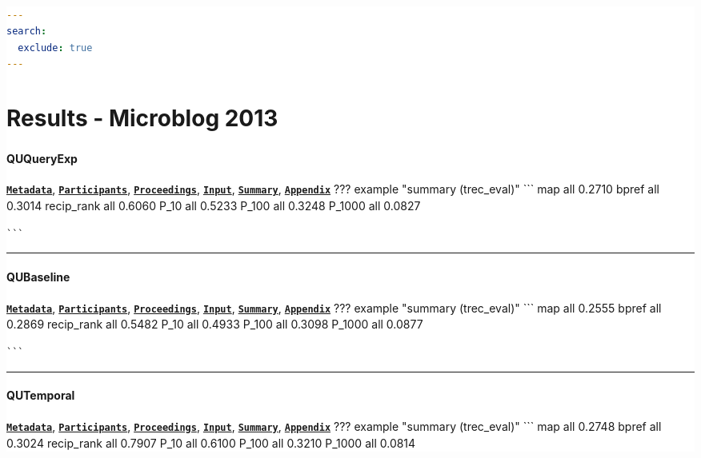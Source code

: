```yaml
---
search:
  exclude: true
---
```


# Results - Microblog 2013 

#### QUQueryExp 
[**`Metadata`**](./runs.md#ququeryexp), [**`Participants`**](./participants.md#qu), [**`Proceedings`**](./proceedings.md#qu-at-trec-2013-expansion-experiments-for-microblog-ad-hoc-search), [**`Input`**](https://trec.nist.gov/results/trec22/microblog/input.QUQueryExp.gz), [**`Summary`**](https://trec.nist.gov/results/trec22/microblog/summary.QUQueryExp), [**`Appendix`**](https://trec.nist.gov/pubs/trec22/appendices/microblog/QUQueryExp.pdf)
??? example "summary (trec_eval)"
	```
	map 			 all 0.2710 
	bpref 			 all 0.3014 
	recip_rank 		 all 0.6060 
	P_10 			 all 0.5233 
	P_100 			 all 0.3248 
	P_1000 			 all 0.0827 

	```
---
#### QUBaseline 
[**`Metadata`**](./runs.md#qubaseline), [**`Participants`**](./participants.md#qu), [**`Proceedings`**](./proceedings.md#qu-at-trec-2013-expansion-experiments-for-microblog-ad-hoc-search), [**`Input`**](https://trec.nist.gov/results/trec22/microblog/input.QUBaseline.gz), [**`Summary`**](https://trec.nist.gov/results/trec22/microblog/summary.QUBaseline), [**`Appendix`**](https://trec.nist.gov/pubs/trec22/appendices/microblog/QUBaseline.pdf)
??? example "summary (trec_eval)"
	```
	map 			 all 0.2555 
	bpref 			 all 0.2869 
	recip_rank 		 all 0.5482 
	P_10 			 all 0.4933 
	P_100 			 all 0.3098 
	P_1000 			 all 0.0877 

	```
---
#### QUTemporal 
[**`Metadata`**](./runs.md#qutemporal), [**`Participants`**](./participants.md#qu), [**`Proceedings`**](./proceedings.md#qu-at-trec-2013-expansion-experiments-for-microblog-ad-hoc-search), [**`Input`**](https://trec.nist.gov/results/trec22/microblog/input.QUTemporal.gz), [**`Summary`**](https://trec.nist.gov/results/trec22/microblog/summary.QUTemporal), [**`Appendix`**](https://trec.nist.gov/pubs/trec22/appendices/microblog/QUTemporal.pdf)
??? example "summary (trec_eval)"
	```
	map 			 all 0.2748 
	bpref 			 all 0.3024 
	recip_rank 		 all 0.7907 
	P_10 			 all 0.6100 
	P_100 			 all 0.3210 
	P_1000 			 all 0.0814 
